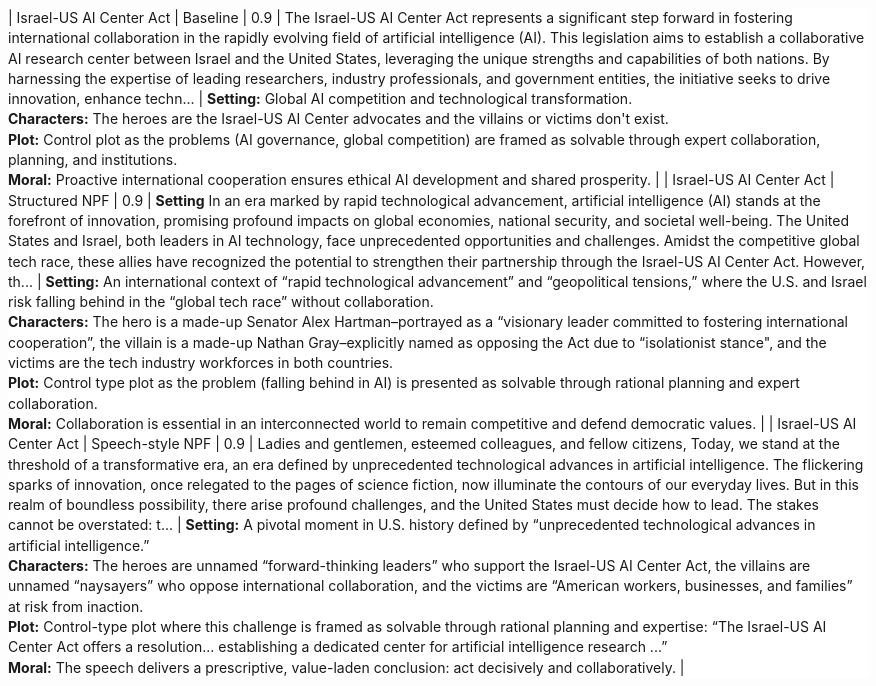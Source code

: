 | Israel-US AI Center Act | Baseline | 0.9 | The Israel-US AI Center Act represents a significant step forward in fostering international collaboration in the rapidly evolving field of artificial intelligence (AI). This legislation aims to establish a collaborative AI research center between Israel and the United States, leveraging the unique strengths and capabilities of both nations. By harnessing the expertise of leading researchers, industry professionals, and government entities, the initiative seeks to drive innovation, enhance techn... | **Setting:** Global AI competition and technological transformation. <br /> **Characters:** The heroes are the Israel-US AI Center advocates and the villains or victims don't exist. <br /> **Plot:** Control plot as the problems (AI governance, global competition) are framed as solvable through expert collaboration, planning, and institutions. <br /> **Moral:** Proactive international cooperation ensures ethical AI development and shared prosperity. |
| Israel-US AI Center Act | Structured NPF | 0.9 | **Setting**  In an era marked by rapid technological advancement, artificial intelligence (AI) stands at the forefront of innovation, promising profound impacts on global economies, national security, and societal well-being. The United States and Israel, both leaders in AI technology, face unprecedented opportunities and challenges. Amidst the competitive global tech race, these allies have recognized the potential to strengthen their partnership through the Israel-US AI Center Act. However, th... | **Setting:** An international context of “rapid technological advancement” and “geopolitical tensions,” where the U.S. and Israel risk falling behind in the “global tech race” without collaboration. <br /> **Characters:** The hero is a made-up Senator Alex Hartman–portrayed as a “visionary leader committed to fostering international cooperation”, the villain is a made-up Nathan Gray–explicitly named as opposing the Act due to “isolationist stance", and the victims are the tech industry workforces in both countries. <br /> **Plot:** Control type plot as the problem (falling behind in AI) is presented as solvable through rational planning and expert collaboration. <br /> **Moral:** Collaboration is essential in an interconnected world to remain competitive and defend democratic values. |
| Israel-US AI Center Act | Speech-style NPF | 0.9 | Ladies and gentlemen, esteemed colleagues, and fellow citizens,  Today, we stand at the threshold of a transformative era, an era defined by unprecedented technological advances in artificial intelligence. The flickering sparks of innovation, once relegated to the pages of science fiction, now illuminate the contours of our everyday lives. But in this realm of boundless possibility, there arise profound challenges, and the United States must decide how to lead. The stakes cannot be overstated: t... | **Setting:** A pivotal moment in U.S. history defined by “unprecedented technological advances in artificial intelligence.” <br /> **Characters:** The heroes are unnamed “forward-thinking leaders” who support the Israel-US AI Center Act, the villains are unnamed “naysayers” who oppose international collaboration, and the victims are “American workers, businesses, and families” at risk from inaction. <br /> **Plot:** Control-type plot where this challenge is framed as solvable through rational planning and expertise: “The Israel-US AI Center Act offers a resolution... establishing a dedicated center for artificial intelligence research ...” <br /> **Moral:** The speech delivers a prescriptive, value-laden conclusion: act decisively and collaboratively. |
